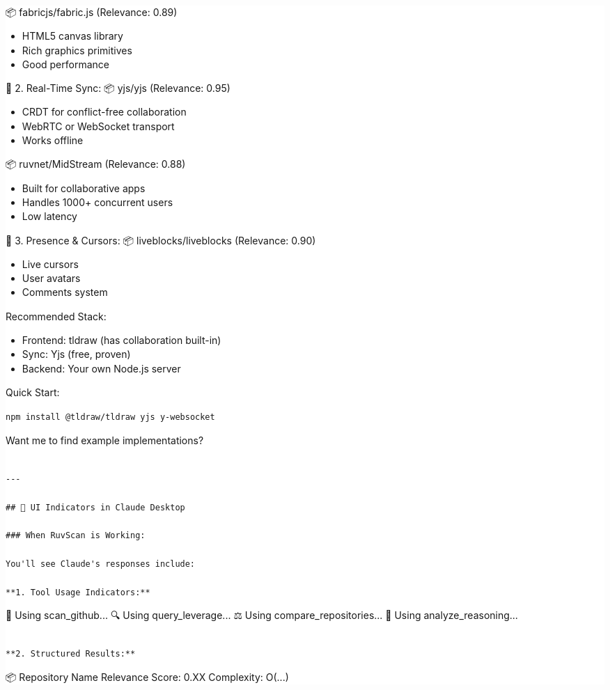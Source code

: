 📦 fabricjs/fabric.js (Relevance: 0.89)
- HTML5 canvas library
- Rich graphics primitives
- Good performance

🔄 2. Real-Time Sync:
📦 yjs/yjs (Relevance: 0.95)
- CRDT for conflict-free collaboration
- WebRTC or WebSocket transport
- Works offline

📦 ruvnet/MidStream (Relevance: 0.88)
- Built for collaborative apps
- Handles 1000+ concurrent users
- Low latency

👥 3. Presence & Cursors:
📦 liveblocks/liveblocks (Relevance: 0.90)
- Live cursors
- User avatars
- Comments system

Recommended Stack:
- Frontend: tldraw (has collaboration built-in)
- Sync: Yjs (free, proven)
- Backend: Your own Node.js server

Quick Start:
```bash
npm install @tldraw/tldraw yjs y-websocket
```

Want me to find example implementations?
```

---

## 🎯 UI Indicators in Claude Desktop

### When RuvScan is Working:

You'll see Claude's responses include:

**1. Tool Usage Indicators:**
```
🔧 Using scan_github...
🔍 Using query_leverage...
⚖️ Using compare_repositories...
🧠 Using analyze_reasoning...
```

**2. Structured Results:**
```
📦 Repository Name
Relevance Score: 0.XX
Complexity: O(...)
